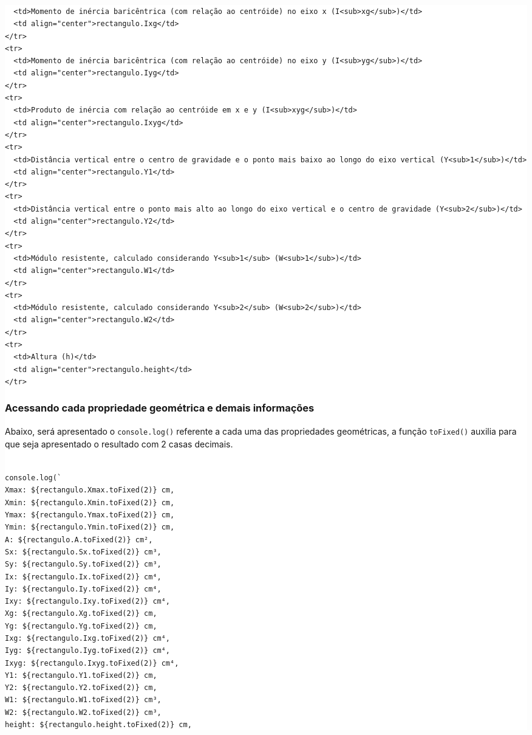       <td>Momento de inércia baricêntrica (com relação ao centróide) no eixo x (I<sub>xg</sub>)</td>
      <td align="center">rectangulo.Ixg</td>
    </tr>
    <tr>
      <td>Momento de inércia baricêntrica (com relação ao centróide) no eixo y (I<sub>yg</sub>)</td>
      <td align="center">rectangulo.Iyg</td>
    </tr>
    <tr>
      <td>Produto de inércia com relação ao centróide em x e y (I<sub>xyg</sub>)</td>
      <td align="center">rectangulo.Ixyg</td>
    </tr>
    <tr>
      <td>Distância vertical entre o centro de gravidade e o ponto mais baixo ao longo do eixo vertical (Y<sub>1</sub>)</td>
      <td align="center">rectangulo.Y1</td>
    </tr>
    <tr>
      <td>Distância vertical entre o ponto mais alto ao longo do eixo vertical e o centro de gravidade (Y<sub>2</sub>)</td>
      <td align="center">rectangulo.Y2</td>
    </tr>
    <tr>
      <td>Módulo resistente, calculado considerando Y<sub>1</sub> (W<sub>1</sub>)</td>
      <td align="center">rectangulo.W1</td>
    </tr>
    <tr>
      <td>Módulo resistente, calculado considerando Y<sub>2</sub> (W<sub>2</sub>)</td>
      <td align="center">rectangulo.W2</td>
    </tr>
    <tr>
      <td>Altura (h)</td>
      <td align="center">rectangulo.height</td>
    </tr>
  </tbody>
</table>

<h3>Acessando cada propriedade geométrica e demais informações</h3>

Abaixo, será apresentado o <code>console.log()</code> referente a cada uma das propriedades geométricas, a função <code>toFixed()</code> auxilia para que seja apresentado o resultado com 2 casas decimais. 

```

console.log(`
Xmax: ${rectangulo.Xmax.toFixed(2)} cm,
Xmin: ${rectangulo.Xmin.toFixed(2)} cm,
Ymax: ${rectangulo.Ymax.toFixed(2)} cm,
Ymin: ${rectangulo.Ymin.toFixed(2)} cm,
A: ${rectangulo.A.toFixed(2)} cm²,
Sx: ${rectangulo.Sx.toFixed(2)} cm³,
Sy: ${rectangulo.Sy.toFixed(2)} cm³,
Ix: ${rectangulo.Ix.toFixed(2)} cm⁴,
Iy: ${rectangulo.Iy.toFixed(2)} cm⁴,
Ixy: ${rectangulo.Ixy.toFixed(2)} cm⁴,
Xg: ${rectangulo.Xg.toFixed(2)} cm,
Yg: ${rectangulo.Yg.toFixed(2)} cm,
Ixg: ${rectangulo.Ixg.toFixed(2)} cm⁴,
Iyg: ${rectangulo.Iyg.toFixed(2)} cm⁴,
Ixyg: ${rectangulo.Ixyg.toFixed(2)} cm⁴,
Y1: ${rectangulo.Y1.toFixed(2)} cm,
Y2: ${rectangulo.Y2.toFixed(2)} cm,
W1: ${rectangulo.W1.toFixed(2)} cm³,
W2: ${rectangulo.W2.toFixed(2)} cm³,
height: ${rectangulo.height.toFixed(2)} cm,
```